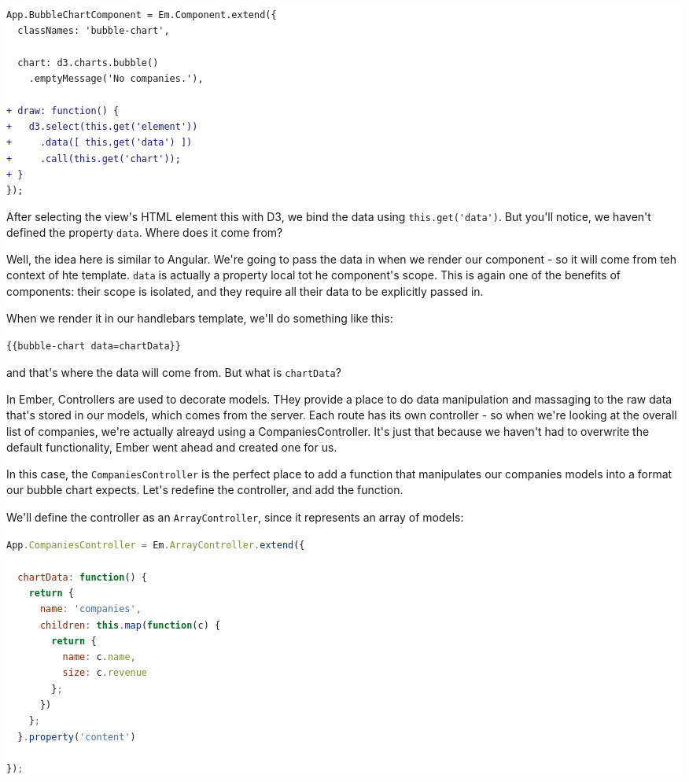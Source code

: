 ```diff
App.BubbleChartComponent = Em.Component.extend({
  classNames: 'bubble-chart',

  chart: d3.charts.bubble()
    .emptyMessage('No companies.'),

+ draw: function() {
+   d3.select(this.get('element'))
+     .data([ this.get('data') ])
+     .call(this.get('chart'));
+ }
});
```

After selecting the view's HTML element this with D3, we bind the data using `this.get('data')`. But you'll notice, we haven't defined the property `data`. Where does it come from?

Well, the idea here is similar to Angular. We're going to pass the data in when we render our component - so it will come from teh context of hte template. `data` is actually a property local tot he component's scope. This is again one of the benefits of components: their scope is isolated, and they require all their data to be explicitly passed in.

When we render it in our handlebars template, we'll do something like this:

```html
{{bubble-chart data=chartData}}
```

and that's where the data will come from. But what is `chartData`?

In Ember, Controllers are used to decorate models. THey provide a place to do data manipulation and massaging to the raw data that's stored in our models, which comes from the server. Each route has its own controller - so when we're looking at the overall list of companies, we're actually alreayd using a CompaniesController. It's just that because we haven't had to overwrite the default functionality, Ember went ahead and created one for us.

In this case, the `CompaniesController` is the perfect place to add a function that manipulates our companies models into a format our bubble chart expects. Let's redefine the controller, and add the function.

We'll define the controller as an `ArrayController`, since it represents an array of models:

```js
App.CompaniesController = Em.ArrayController.extend({

  chartData: function() {
    return {
      name: 'companies',
      children: this.map(function(c) {
        return {
          name: c.name,
          size: c.revenue
        };
      })
    };
  }.property('content')

});
```

